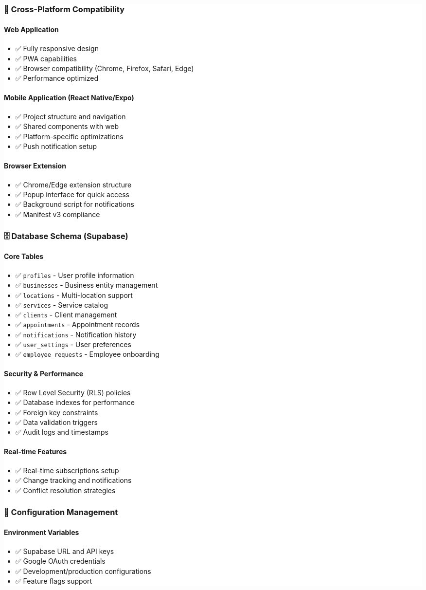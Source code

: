 ### 📱 Cross-Platform Compatibility

#### **Web Application**
- ✅ Fully responsive design
- ✅ PWA capabilities
- ✅ Browser compatibility (Chrome, Firefox, Safari, Edge)
- ✅ Performance optimized

#### **Mobile Application (React Native/Expo)**
- ✅ Project structure and navigation
- ✅ Shared components with web
- ✅ Platform-specific optimizations
- ✅ Push notification setup

#### **Browser Extension**
- ✅ Chrome/Edge extension structure
- ✅ Popup interface for quick access
- ✅ Background script for notifications
- ✅ Manifest v3 compliance

### 🗄️ Database Schema (Supabase)

#### **Core Tables**
- ✅ `profiles` - User profile information
- ✅ `businesses` - Business entity management
- ✅ `locations` - Multi-location support
- ✅ `services` - Service catalog
- ✅ `clients` - Client management
- ✅ `appointments` - Appointment records
- ✅ `notifications` - Notification history
- ✅ `user_settings` - User preferences
- ✅ `employee_requests` - Employee onboarding

#### **Security & Performance**
- ✅ Row Level Security (RLS) policies
- ✅ Database indexes for performance
- ✅ Foreign key constraints
- ✅ Data validation triggers
- ✅ Audit logs and timestamps

#### **Real-time Features**
- ✅ Real-time subscriptions setup
- ✅ Change tracking and notifications
- ✅ Conflict resolution strategies

### 🔧 Configuration Management

#### **Environment Variables**
- ✅ Supabase URL and API keys
- ✅ Google OAuth credentials
- ✅ Development/production configurations
- ✅ Feature flags support
